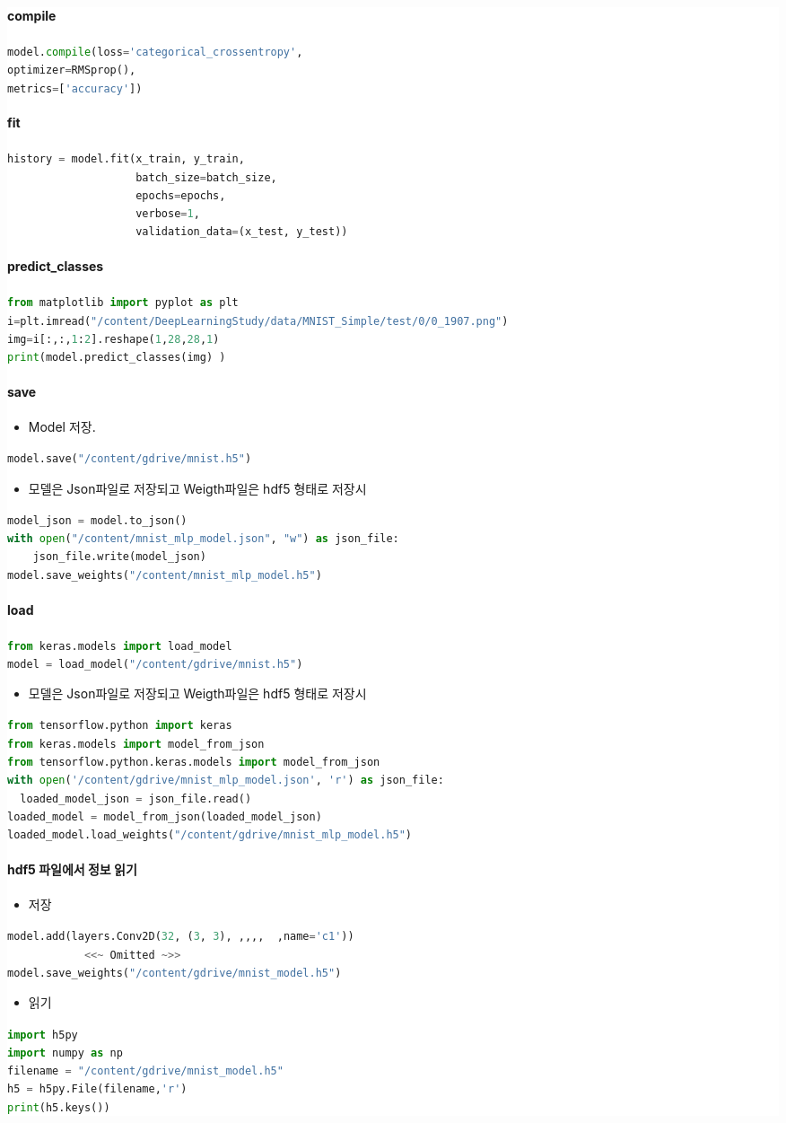 #### compile
```python
model.compile(loss='categorical_crossentropy',
optimizer=RMSprop(),
metrics=['accuracy'])
```

#### fit
```python
history = model.fit(x_train, y_train,
                    batch_size=batch_size,
                    epochs=epochs,
                    verbose=1,
                    validation_data=(x_test, y_test))
```
#### predict_classes
```python
from matplotlib import pyplot as plt
i=plt.imread("/content/DeepLearningStudy/data/MNIST_Simple/test/0/0_1907.png")
img=i[:,:,1:2].reshape(1,28,28,1)
print(model.predict_classes(img) )
```

#### save
* Model 저장.
```python
model.save("/content/gdrive/mnist.h5")
```

* 모델은 Json파일로 저장되고 Weigth파일은 hdf5 형태로 저장시
```python
model_json = model.to_json()
with open("/content/mnist_mlp_model.json", "w") as json_file:
    json_file.write(model_json)
model.save_weights("/content/mnist_mlp_model.h5")
```

#### load
```python
from keras.models import load_model
model = load_model("/content/gdrive/mnist.h5")
```
* 모델은 Json파일로 저장되고 Weigth파일은 hdf5 형태로 저장시
```python
from tensorflow.python import keras
from keras.models import model_from_json
from tensorflow.python.keras.models import model_from_json
with open('/content/gdrive/mnist_mlp_model.json', 'r') as json_file:
  loaded_model_json = json_file.read()
loaded_model = model_from_json(loaded_model_json)
loaded_model.load_weights("/content/gdrive/mnist_mlp_model.h5")
```

#### hdf5 파일에서 정보 읽기
* 저장
```python
model.add(layers.Conv2D(32, (3, 3), ,,,,  ,name='c1'))
            <<~ Omitted ~>>
model.save_weights("/content/gdrive/mnist_model.h5")
```
* 읽기
```python
import h5py
import numpy as np
filename = "/content/gdrive/mnist_model.h5"
h5 = h5py.File(filename,'r')
print(h5.keys())
```